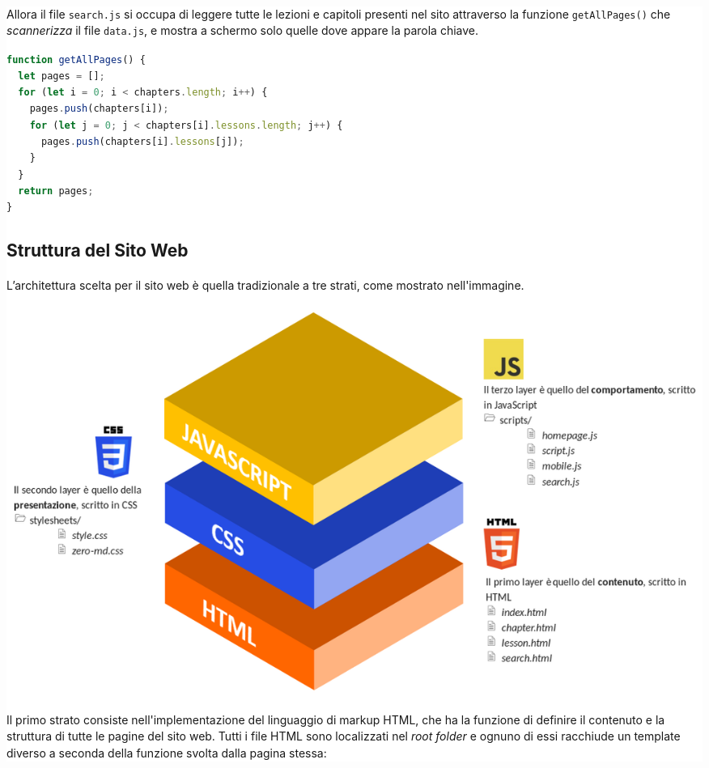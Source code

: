Allora il file `search.js` si occupa di leggere tutte le lezioni e capitoli presenti nel sito attraverso la funzione `getAllPages()` che *scannerizza* il file `data.js`, e mostra a schermo solo quelle dove appare la parola chiave.

```js
function getAllPages() {
  let pages = [];
  for (let i = 0; i < chapters.length; i++) {
    pages.push(chapters[i]);
    for (let j = 0; j < chapters[i].lessons.length; j++) {
      pages.push(chapters[i].lessons[j]);
    }
  }
  return pages;
}
```

## Struttura del Sito Web

L’architettura scelta per il sito web è quella tradizionale a tre strati, come mostrato nell'immagine.

![3 strati del Web Development](../images/trestrati.png)

Il primo strato consiste nell'implementazione del linguaggio di markup HTML, che ha la funzione di definire il contenuto e la struttura di tutte le pagine del sito web. Tutti i file HTML sono localizzati nel *root folder* e ognuno di essi racchiude un template diverso a seconda della funzione svolta dalla pagina stessa:

